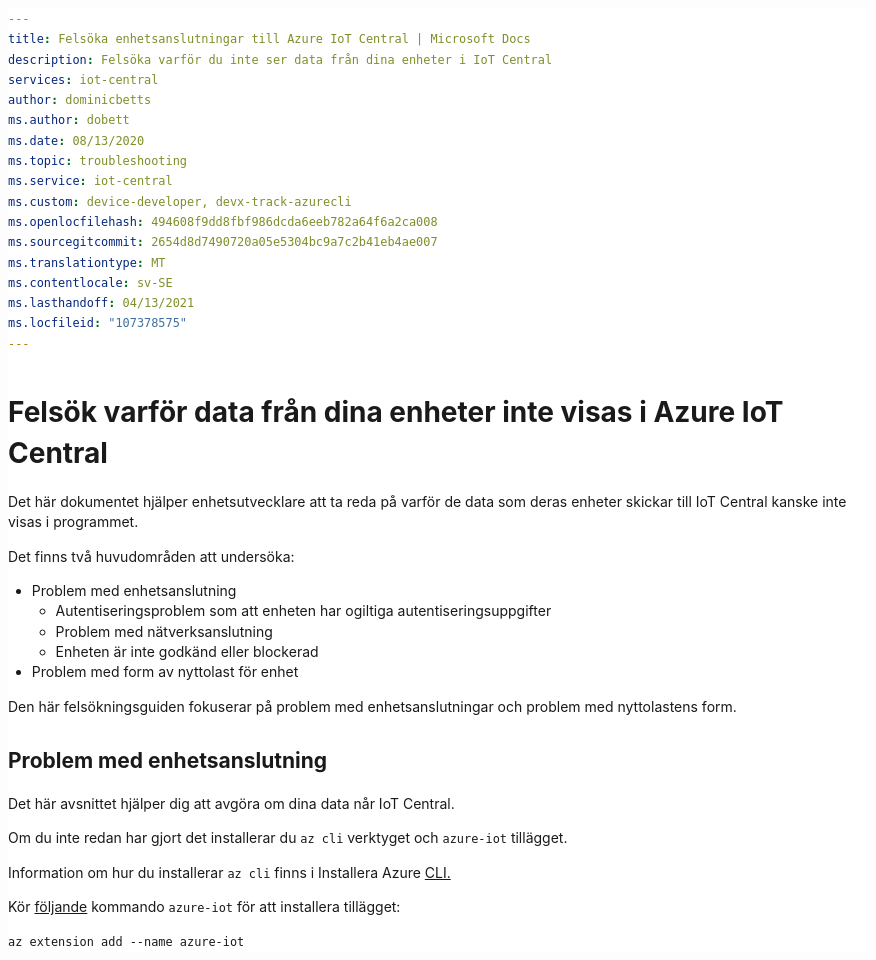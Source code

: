 ```yaml
---
title: Felsöka enhetsanslutningar till Azure IoT Central | Microsoft Docs
description: Felsöka varför du inte ser data från dina enheter i IoT Central
services: iot-central
author: dominicbetts
ms.author: dobett
ms.date: 08/13/2020
ms.topic: troubleshooting
ms.service: iot-central
ms.custom: device-developer, devx-track-azurecli
ms.openlocfilehash: 494608f9dd8fbf986dcda6eeb782a64f6a2ca008
ms.sourcegitcommit: 2654d8d7490720a05e5304bc9a7c2b41eb4ae007
ms.translationtype: MT
ms.contentlocale: sv-SE
ms.lasthandoff: 04/13/2021
ms.locfileid: "107378575"
---
```

# <a name="troubleshoot-why-data-from-your-devices-isnt-showing-up-in-azure-iot-central"></a>Felsök varför data från dina enheter inte visas i Azure IoT Central

Det här dokumentet hjälper enhetsutvecklare att ta reda på varför de data som deras enheter skickar till IoT Central kanske inte visas i programmet.

Det finns två huvudområden att undersöka:

- Problem med enhetsanslutning
  - Autentiseringsproblem som att enheten har ogiltiga autentiseringsuppgifter
  - Problem med nätverksanslutning
  - Enheten är inte godkänd eller blockerad
- Problem med form av nyttolast för enhet

Den här felsökningsguiden fokuserar på problem med enhetsanslutningar och problem med nyttolastens form.

## <a name="device-connectivity-issues"></a>Problem med enhetsanslutning

Det här avsnittet hjälper dig att avgöra om dina data når IoT Central.

Om du inte redan har gjort det installerar du `az cli` verktyget och `azure-iot` tillägget.

Information om hur du installerar `az cli` finns i Installera Azure [CLI.](/cli/azure/install-azure-cli)

Kör [följande](/cli/azure/azure-cli-reference-for-IoT#extension-reference-installation) kommando `azure-iot` för att installera tillägget:

```azurecli
az extension add --name azure-iot
```

